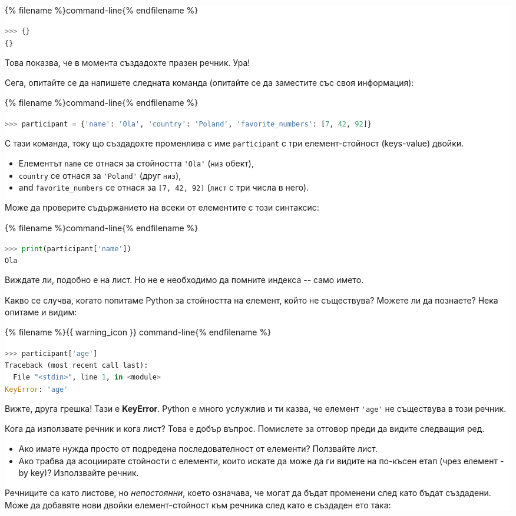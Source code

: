 {% filename %}command-line{% endfilename %}

```python
>>> {}
{}
```

Това показва, че в момента създадохте празен речник. Ура!

Сега, опитайте се да напишете следната команда (опитайте се да заместите със своя информация):

{% filename %}command-line{% endfilename %}

```python
>>> participant = {'name': 'Ola', 'country': 'Poland', 'favorite_numbers': [7, 42, 92]}
```

С тази команда, току що създадохте променлива с име `participant` с три елемент-стойност (keys-value) двойки.

- Елементът `name` се отнася за стойността `'Ola'` (`низ` обект),
- `country` се отнася за `'Poland'` (друг `низ`),
- and `favorite_numbers` се отнася за `[7, 42, 92]` (`лист` с три числа в него).

Може да проверите съдържанието на всеки от елементите с този синтаксис:

{% filename %}command-line{% endfilename %}

```python
>>> print(participant['name'])
Ola
```

Виждате ли, подобно е на лист. Но не е необходимо да помните индекса -- само името.

Какво се случва, когато попитаме Python за стойността на елемент, който не съществува? Можете ли да познаете? Нека опитаме и видим:

{% filename %}{{ warning_icon }} command-line{% endfilename %}

```python
>>> participant['age']
Traceback (most recent call last):
  File "<stdin>", line 1, in <module>
KeyError: 'age'
```

Вижте, друга грешка! Тази е **KeyError**. Python е много услужлив и ти казва, че елемент `'age'` не съществува в този речник.

Кога да използвате речник и кога лист? Това е добър въпрос. Помислете за отговор преди да видите следващия ред.

- Ако имате нужда просто от подредена последователност от елементи? Ползвайте лист.
- Ако трабва да асоциирате стойности с елементи, които искате да може да ги видите на по-късен етап (чрез елемент - by key)? Използвайте речник.

Речниците са като листове, но *непостоянни*, което означава, че могат да бъдат променени след като бъдат създадени. Може да добавяте нови двойки елемент-стойност към речника след като е създаден ето така:
